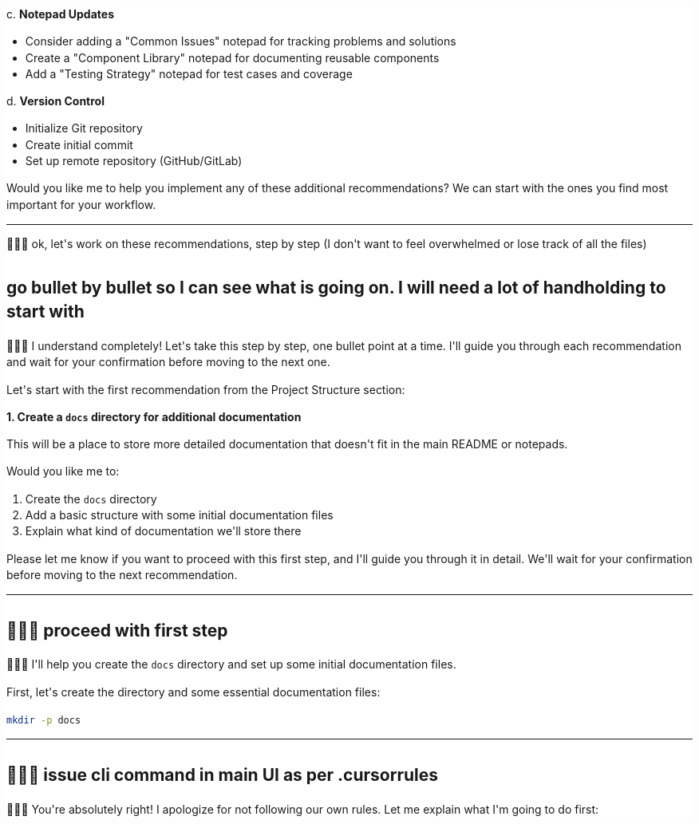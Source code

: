 c. **Notepad Updates**
- Consider adding a "Common Issues" notepad for tracking problems and solutions
- Create a "Component Library" notepad for documenting reusable components
- Add a "Testing Strategy" notepad for test cases and coverage

d. **Version Control**
- Initialize Git repository
- Create initial commit
- Set up remote repository (GitHub/GitLab)

Would you like me to help you implement any of these additional recommendations? We can start with the ones you find most important for your workflow.


---
👤👤👤 ok, let's work on these recommendations, step by step (I don't want to feel overwhelmed or lose track of all the files)

go bullet by bullet so I can see what is going on. I will need a lot of handholding to start with
---

🤖🤖🤖 I understand completely! Let's take this step by step, one bullet point at a time. I'll guide you through each recommendation and wait for your confirmation before moving to the next one.

Let's start with the first recommendation from the Project Structure section:

**1. Create a `docs` directory for additional documentation**

This will be a place to store more detailed documentation that doesn't fit in the main README or notepads.

Would you like me to:
1. Create the `docs` directory
2. Add a basic structure with some initial documentation files
3. Explain what kind of documentation we'll store there

Please let me know if you want to proceed with this first step, and I'll guide you through it in detail. We'll wait for your confirmation before moving to the next recommendation.

---
👤👤👤 proceed with first step
---

🤖🤖🤖 I'll help you create the `docs` directory and set up some initial documentation files.

First, let's create the directory and some essential documentation files:




```bash
mkdir -p docs
```



---
👤👤👤 issue cli command in main UI as per .cursorrules
---
🤖🤖🤖 You're absolutely right! I apologize for not following our own rules. Let me explain what I'm going to do first:
